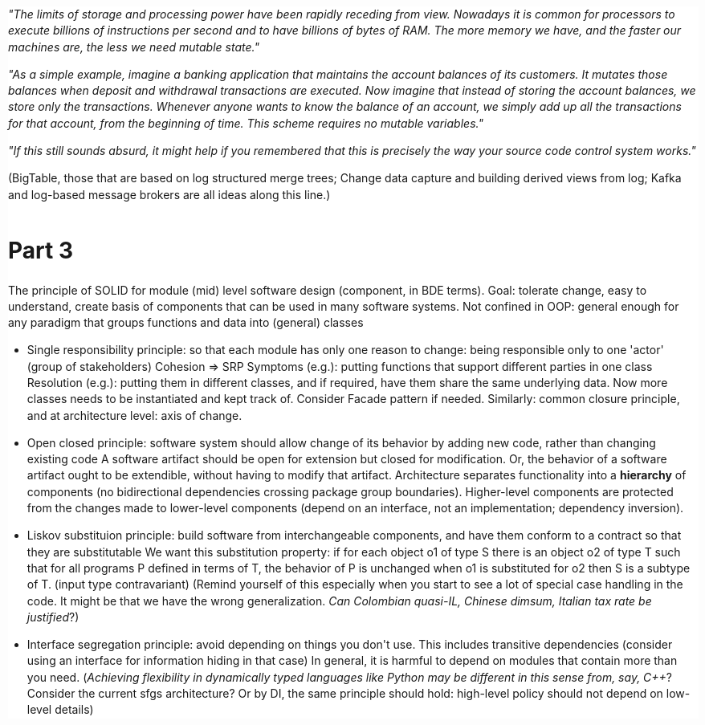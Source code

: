 _"The limits of storage and processing power have been rapidly receding from view. Nowadays it is common for processors to execute billions of instructions per second and to have billions of bytes of RAM. The more memory we have, and the faster our machines are, the less we need mutable state."_

_"As a simple example, imagine a banking application that maintains the account balances of its customers. It mutates those balances when deposit and withdrawal transactions are executed. Now imagine that instead of storing the account balances, we store only the transactions. Whenever anyone wants to know the balance of an account, we simply add up all the transactions for that account, from the beginning of time. This scheme requires no mutable variables."_

_"If this still sounds absurd, it might help if you remembered that this is precisely the way your source code control system works."_

(BigTable, those that are based on log structured merge trees; Change data capture and building derived views from log; Kafka and log-based message brokers are all ideas along this line.)

# Part 3

The principle of SOLID for module (mid) level software design (component, in BDE terms).
Goal: tolerate change, easy to understand, create basis of components that can be used in many software systems.
Not confined in OOP: general enough for any paradigm that groups functions and data into (general) classes

* Single responsibility principle: so that each module has only one reason to change: being responsible only to one 'actor' (group of stakeholders)
Cohesion => SRP
Symptoms   (e.g.): putting functions that support different parties in one class
Resolution (e.g.): putting them in different classes, and if required, have them share the same underlying data. Now more classes needs to be instantiated and kept track of. Consider Facade pattern if needed.
Similarly: common closure principle, and at architecture level: axis of change.

* Open closed principle: software system should allow change of its behavior by adding new code, rather than changing existing code
A software artifact should be open for extension but closed for modification. Or, the behavior of a software artifact ought to be extendible, without having to modify that artifact.
Architecture separates functionality into a **hierarchy** of components (no bidirectional dependencies crossing package group boundaries). Higher-level components are protected from the changes made to lower-level components (depend on an interface, not an implementation; dependency inversion).

* Liskov substituion principle: build software from interchangeable components, and have them conform to a contract so that they are substitutable
We want this substitution property: if for each object o1 of type S there is an object o2 of type T such that for all programs P defined in terms of T, the behavior of P is unchanged when o1 is substituted for o2 then S is a subtype of T. (input type contravariant)
(Remind yourself of this especially when you start to see a lot of special case handling in the code. It might be that we have the wrong generalization. _Can Colombian quasi-IL, Chinese dimsum, Italian tax rate be justified_?)

* Interface segregation principle: avoid depending on things you don't use. This includes transitive dependencies (consider using an interface for information hiding in that case)
In general, it is harmful to depend on modules that contain more than you need.
(_Achieving flexibility in dynamically typed languages like Python may be different in this sense from, say, C++_? Consider the current sfgs architecture? Or by DI, the same principle should hold: high-level policy should not depend on low-level details)
